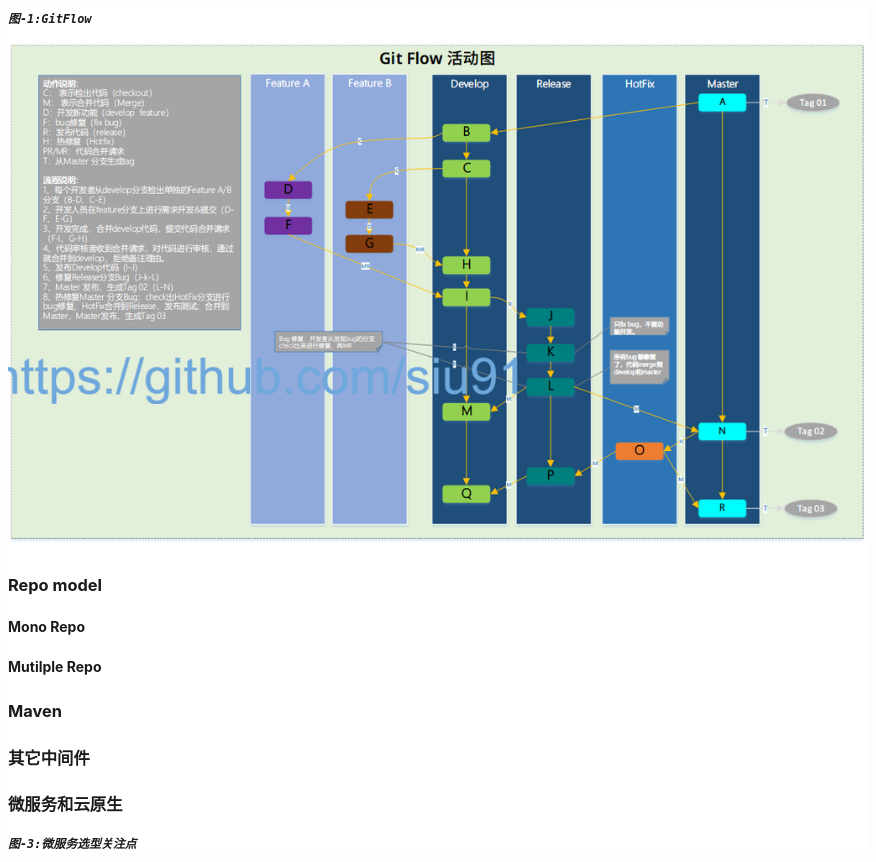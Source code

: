 ***`图-1:GitFlow`***

![](assets/arch-gitflow.png)





### Repo model

#### Mono Repo

#### Mutilple Repo

### Maven





### 其它中间件



### 微服务和云原生

***`图-3:微服务选型关注点`***
